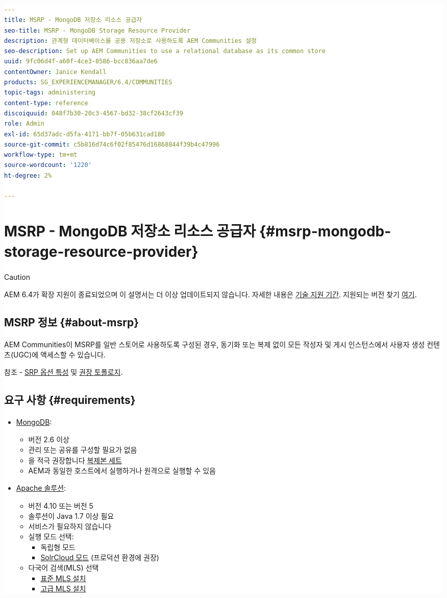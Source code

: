 ```yaml
---
title: MSRP - MongoDB 저장소 리소스 공급자
seo-title: MSRP - MongoDB Storage Resource Provider
description: 관계형 데이터베이스를 공용 저장소로 사용하도록 AEM Communities 설정
seo-description: Set up AEM Communities to use a relational database as its common store
uuid: 9fc06d4f-a60f-4ce3-8586-bcc836aa7de6
contentOwner: Janice Kendall
products: SG_EXPERIENCEMANAGER/6.4/COMMUNITIES
topic-tags: administering
content-type: reference
discoiquuid: 048f7b30-20c3-4567-bd32-38cf2643cf39
role: Admin
exl-id: 65d37adc-d5fa-4171-bb7f-05b631cad180
source-git-commit: c5b816d74c6f02f85476d16868844f39b4c47996
workflow-type: tm+mt
source-wordcount: '1220'
ht-degree: 2%

---
```


# MSRP - MongoDB 저장소 리소스 공급자 {#msrp-mongodb-storage-resource-provider}

>[!CAUTION]
>
>AEM 6.4가 확장 지원이 종료되었으며 이 설명서는 더 이상 업데이트되지 않습니다. 자세한 내용은 [기술 지원 기간](https://helpx.adobe.com/kr/support/programs/eol-matrix.html). 지원되는 버전 찾기 [여기](https://experienceleague.adobe.com/docs/).

## MSRP 정보 {#about-msrp}

AEM Communities이 MSRP를 일반 스토어로 사용하도록 구성된 경우, 동기화 또는 복제 없이 모든 작성자 및 게시 인스턴스에서 사용자 생성 컨텐츠(UGC)에 액세스할 수 있습니다.

참조 - [SRP 옵션 특성](working-with-srp.md#characteristics-of-srp-options) 및 [권장 토폴로지](topologies.md).

## 요구 사항 {#requirements}

* [MongoDB](https://www.mongodb.org/):

   * 버전 2.6 이상
   * 관리 또는 공유를 구성할 필요가 없음
   * 을 적극 권장합니다 [복제본 세트](#mongoreplicaset)
   * AEM과 동일한 호스트에서 실행하거나 원격으로 실행할 수 있음

* [Apache 솔루션](https://lucene.apache.org/solr/):

   * 버전 4.10 또는 버전 5
   * 솔루션이 Java 1.7 이상 필요
   * 서비스가 필요하지 않습니다
   * 실행 모드 선택:
      * 독립형 모드
      * [SolrCloud 모드](solr.md#solrcloud-mode) (프로덕션 환경에 권장)
   * 다국어 검색(MLS) 선택
      * [표준 MLS 설치](solr.md#installing-standard-mls)
      * [고급 MLS 설치](solr.md#installing-advanced-mls)
